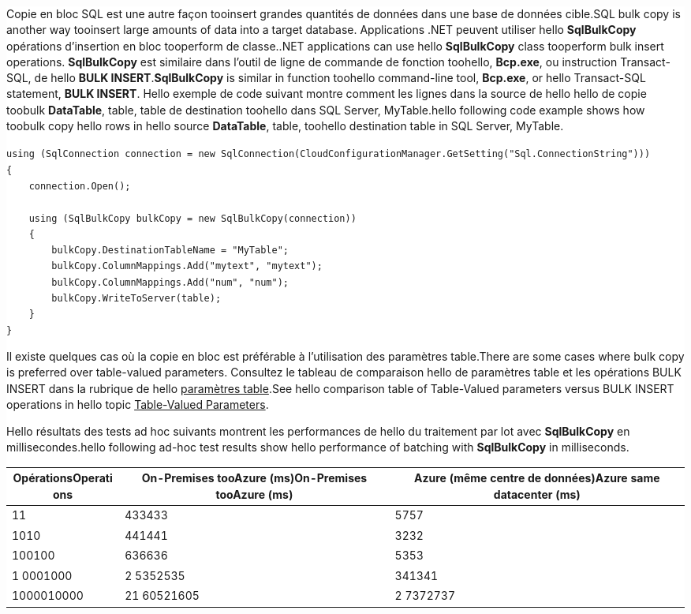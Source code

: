 <span data-ttu-id="b8f95-246">Copie en bloc SQL est une autre façon tooinsert grandes quantités de données dans une base de données cible.</span><span class="sxs-lookup"><span data-stu-id="b8f95-246">SQL bulk copy is another way tooinsert large amounts of data into a target database.</span></span> <span data-ttu-id="b8f95-247">Applications .NET peuvent utiliser hello **SqlBulkCopy** opérations d’insertion en bloc tooperform de classe.</span><span class="sxs-lookup"><span data-stu-id="b8f95-247">.NET applications can use hello **SqlBulkCopy** class tooperform bulk insert operations.</span></span> <span data-ttu-id="b8f95-248">**SqlBulkCopy** est similaire dans l’outil de ligne de commande de fonction toohello, **Bcp.exe**, ou instruction Transact-SQL, de hello **BULK INSERT**.</span><span class="sxs-lookup"><span data-stu-id="b8f95-248">**SqlBulkCopy** is similar in function toohello command-line tool, **Bcp.exe**, or hello Transact-SQL statement, **BULK INSERT**.</span></span> <span data-ttu-id="b8f95-249">Hello exemple de code suivant montre comment les lignes dans la source de hello hello de copie toobulk **DataTable**, table, table de destination toohello dans SQL Server, MyTable.</span><span class="sxs-lookup"><span data-stu-id="b8f95-249">hello following code example shows how toobulk copy hello rows in hello source **DataTable**, table, toohello destination table in SQL Server, MyTable.</span></span>

    using (SqlConnection connection = new SqlConnection(CloudConfigurationManager.GetSetting("Sql.ConnectionString")))
    {
        connection.Open();

        using (SqlBulkCopy bulkCopy = new SqlBulkCopy(connection))
        {
            bulkCopy.DestinationTableName = "MyTable";
            bulkCopy.ColumnMappings.Add("mytext", "mytext");
            bulkCopy.ColumnMappings.Add("num", "num");
            bulkCopy.WriteToServer(table);
        }
    }

<span data-ttu-id="b8f95-250">Il existe quelques cas où la copie en bloc est préférable à l’utilisation des paramètres table.</span><span class="sxs-lookup"><span data-stu-id="b8f95-250">There are some cases where bulk copy is preferred over table-valued parameters.</span></span> <span data-ttu-id="b8f95-251">Consultez le tableau de comparaison hello de paramètres table et les opérations BULK INSERT dans la rubrique de hello [paramètres table](https://msdn.microsoft.com/library/bb510489.aspx).</span><span class="sxs-lookup"><span data-stu-id="b8f95-251">See hello comparison table of Table-Valued parameters versus BULK INSERT operations in hello topic [Table-Valued Parameters](https://msdn.microsoft.com/library/bb510489.aspx).</span></span>

<span data-ttu-id="b8f95-252">Hello résultats des tests ad hoc suivants montrent les performances de hello du traitement par lot avec **SqlBulkCopy** en millisecondes.</span><span class="sxs-lookup"><span data-stu-id="b8f95-252">hello following ad-hoc test results show hello performance of batching with **SqlBulkCopy** in milliseconds.</span></span>

| <span data-ttu-id="b8f95-253">Opérations</span><span class="sxs-lookup"><span data-stu-id="b8f95-253">Operations</span></span> | <span data-ttu-id="b8f95-254">On-Premises tooAzure (ms)</span><span class="sxs-lookup"><span data-stu-id="b8f95-254">On-Premises tooAzure (ms)</span></span> | <span data-ttu-id="b8f95-255">Azure (même centre de données)</span><span class="sxs-lookup"><span data-stu-id="b8f95-255">Azure same datacenter (ms)</span></span> |
| --- | --- | --- |
| <span data-ttu-id="b8f95-256">1</span><span class="sxs-lookup"><span data-stu-id="b8f95-256">1</span></span> |<span data-ttu-id="b8f95-257">433</span><span class="sxs-lookup"><span data-stu-id="b8f95-257">433</span></span> |<span data-ttu-id="b8f95-258">57</span><span class="sxs-lookup"><span data-stu-id="b8f95-258">57</span></span> |
| <span data-ttu-id="b8f95-259">10</span><span class="sxs-lookup"><span data-stu-id="b8f95-259">10</span></span> |<span data-ttu-id="b8f95-260">441</span><span class="sxs-lookup"><span data-stu-id="b8f95-260">441</span></span> |<span data-ttu-id="b8f95-261">32</span><span class="sxs-lookup"><span data-stu-id="b8f95-261">32</span></span> |
| <span data-ttu-id="b8f95-262">100</span><span class="sxs-lookup"><span data-stu-id="b8f95-262">100</span></span> |<span data-ttu-id="b8f95-263">636</span><span class="sxs-lookup"><span data-stu-id="b8f95-263">636</span></span> |<span data-ttu-id="b8f95-264">53</span><span class="sxs-lookup"><span data-stu-id="b8f95-264">53</span></span> |
| <span data-ttu-id="b8f95-265">1 000</span><span class="sxs-lookup"><span data-stu-id="b8f95-265">1000</span></span> |<span data-ttu-id="b8f95-266">2 535</span><span class="sxs-lookup"><span data-stu-id="b8f95-266">2535</span></span> |<span data-ttu-id="b8f95-267">341</span><span class="sxs-lookup"><span data-stu-id="b8f95-267">341</span></span> |
| <span data-ttu-id="b8f95-268">10000</span><span class="sxs-lookup"><span data-stu-id="b8f95-268">10000</span></span> |<span data-ttu-id="b8f95-269">21 605</span><span class="sxs-lookup"><span data-stu-id="b8f95-269">21605</span></span> |<span data-ttu-id="b8f95-270">2 737</span><span class="sxs-lookup"><span data-stu-id="b8f95-270">2737</span></span> |
